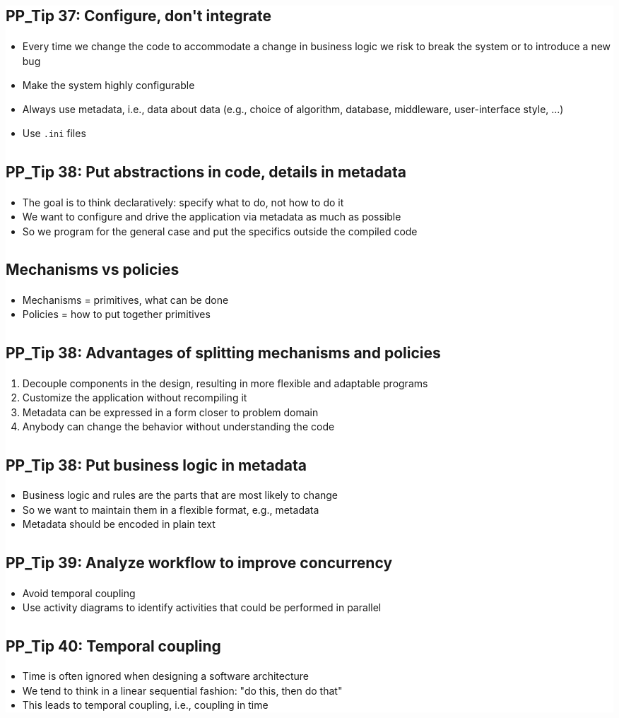 ## PP_Tip 37: Configure, don't integrate

- Every time we change the code to accommodate a change in business logic we
  risk to break the system or to introduce a new bug

- Make the system highly configurable
- Always use metadata, i.e., data about data (e.g., choice of algorithm,
  database, middleware, user-interface style, ...)
- Use `.ini` files

## PP_Tip 38: Put abstractions in code, details in metadata

- The goal is to think declaratively: specify what to do, not how to do it
- We want to configure and drive the application via metadata as much as
  possible
- So we program for the general case and put the specifics outside the compiled
  code

## Mechanisms vs policies

- Mechanisms = primitives, what can be done
- Policies = how to put together primitives

## PP_Tip 38: Advantages of splitting mechanisms and policies

1. Decouple components in the design, resulting in more flexible and adaptable
   programs
2. Customize the application without recompiling it
3. Metadata can be expressed in a form closer to problem domain
4. Anybody can change the behavior without understanding the code

## PP_Tip 38: Put business logic in metadata

- Business logic and rules are the parts that are most likely to change
- So we want to maintain them in a flexible format, e.g., metadata
- Metadata should be encoded in plain text

## PP_Tip 39: Analyze workflow to improve concurrency

- Avoid temporal coupling
- Use activity diagrams to identify activities that could be performed in
  parallel

## PP_Tip 40: Temporal coupling

- Time is often ignored when designing a software architecture
- We tend to think in a linear sequential fashion: "do this, then do that"
- This leads to temporal coupling, i.e., coupling in time

